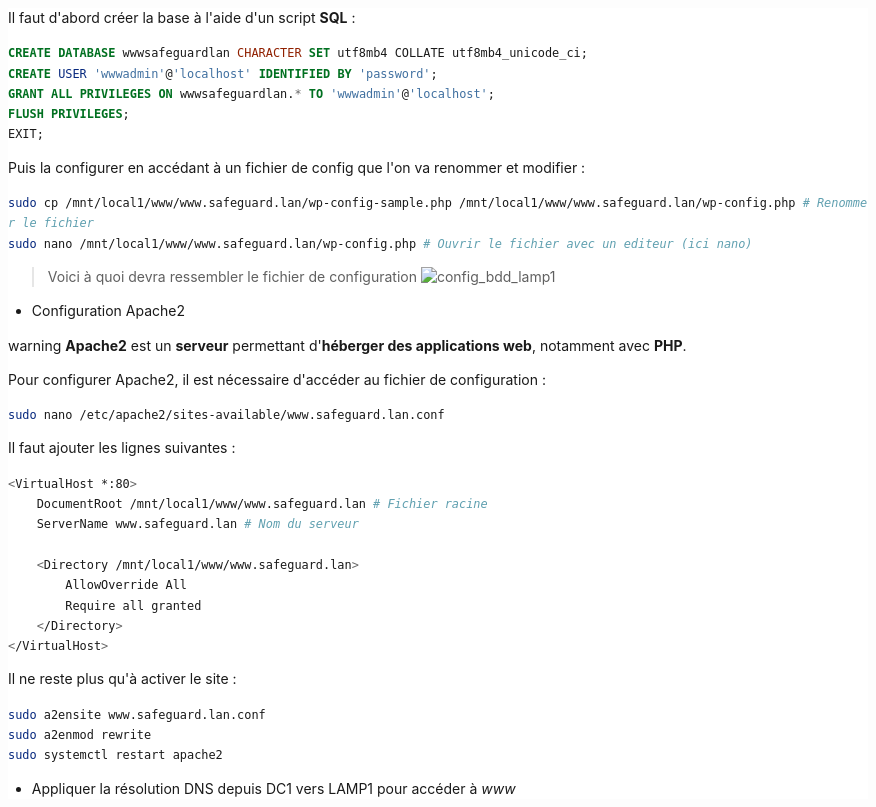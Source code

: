 Il faut d'abord créer la base à l'aide d'un script **SQL** : 

``` sql
CREATE DATABASE wwwsafeguardlan CHARACTER SET utf8mb4 COLLATE utf8mb4_unicode_ci;
CREATE USER 'wwwadmin'@'localhost' IDENTIFIED BY 'password';
GRANT ALL PRIVILEGES ON wwwsafeguardlan.* TO 'wwwadmin'@'localhost';
FLUSH PRIVILEGES;
EXIT;
```

Puis la configurer en accédant à un fichier de config que l'on va renommer et modifier : 

``` sh
sudo cp /mnt/local1/www/www.safeguard.lan/wp-config-sample.php /mnt/local1/www/www.safeguard.lan/wp-config.php # Renommer le fichier 
sudo nano /mnt/local1/www/www.safeguard.lan/wp-config.php # Ouvrir le fichier avec un editeur (ici nano)
```

> Voici à quoi devra ressembler le fichier de configuration
![config_bdd_lamp1](https://github.com/user-attachments/assets/d3d7b60e-1122-4e5e-9dd5-e39af040ff08)

* Configuration Apache2

 warning
**Apache2** est un **serveur** permettant d'**héberger des applications web**, notamment avec **PHP**.


Pour configurer Apache2, il est nécessaire d'accéder au fichier de configuration : 

``` sh
sudo nano /etc/apache2/sites-available/www.safeguard.lan.conf
```

Il faut ajouter les lignes suivantes : 

``` sh
<VirtualHost *:80>
    DocumentRoot /mnt/local1/www/www.safeguard.lan # Fichier racine
    ServerName www.safeguard.lan # Nom du serveur

    <Directory /mnt/local1/www/www.safeguard.lan>
        AllowOverride All
        Require all granted
    </Directory>
</VirtualHost>
```

Il ne reste plus qu'à activer le site : 

``` sh
sudo a2ensite www.safeguard.lan.conf
sudo a2enmod rewrite
sudo systemctl restart apache2
```

* Appliquer la résolution DNS depuis DC1 vers LAMP1 pour accéder à *www*
